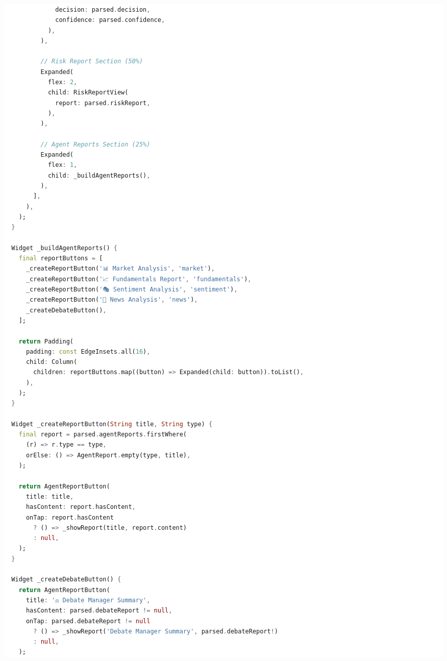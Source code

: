 ```dart
              decision: parsed.decision,
              confidence: parsed.confidence,
            ),
          ),
          
          // Risk Report Section (50%)
          Expanded(
            flex: 2,
            child: RiskReportView(
              report: parsed.riskReport,
            ),
          ),
          
          // Agent Reports Section (25%)
          Expanded(
            flex: 1,
            child: _buildAgentReports(),
          ),
        ],
      ),
    );
  }
  
  Widget _buildAgentReports() {
    final reportButtons = [
      _createReportButton('📊 Market Analysis', 'market'),
      _createReportButton('📈 Fundamentals Report', 'fundamentals'),
      _createReportButton('🎭 Sentiment Analysis', 'sentiment'),
      _createReportButton('📰 News Analysis', 'news'),
      _createDebateButton(),
    ];
    
    return Padding(
      padding: const EdgeInsets.all(16),
      child: Column(
        children: reportButtons.map((button) => Expanded(child: button)).toList(),
      ),
    );
  }
  
  Widget _createReportButton(String title, String type) {
    final report = parsed.agentReports.firstWhere(
      (r) => r.type == type,
      orElse: () => AgentReport.empty(type, title),
    );
    
    return AgentReportButton(
      title: title,
      hasContent: report.hasContent,
      onTap: report.hasContent 
        ? () => _showReport(title, report.content)
        : null,
    );
  }
  
  Widget _createDebateButton() {
    return AgentReportButton(
      title: '⚖️ Debate Manager Summary',
      hasContent: parsed.debateReport != null,
      onTap: parsed.debateReport != null
        ? () => _showReport('Debate Manager Summary', parsed.debateReport!)
        : null,
    );
```